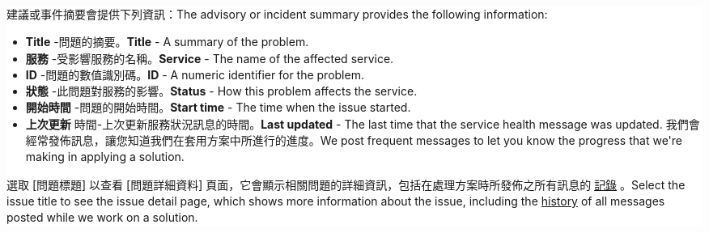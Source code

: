 <span data-ttu-id="beebd-139">建議或事件摘要會提供下列資訊：</span><span class="sxs-lookup"><span data-stu-id="beebd-139">The advisory or incident summary provides the following information:</span></span>

- <span data-ttu-id="beebd-140">**Title** -問題的摘要。</span><span class="sxs-lookup"><span data-stu-id="beebd-140">**Title** - A summary of the problem.</span></span>
- <span data-ttu-id="beebd-141">**服務** -受影響服務的名稱。</span><span class="sxs-lookup"><span data-stu-id="beebd-141">**Service** - The name of the affected service.</span></span>
- <span data-ttu-id="beebd-142">**ID** -問題的數值識別碼。</span><span class="sxs-lookup"><span data-stu-id="beebd-142">**ID** - A numeric identifier for the problem.</span></span>
- <span data-ttu-id="beebd-143">**狀態** -此問題對服務的影響。</span><span class="sxs-lookup"><span data-stu-id="beebd-143">**Status** - How this problem affects the service.</span></span>
- <span data-ttu-id="beebd-144">**開始時間** -問題的開始時間。</span><span class="sxs-lookup"><span data-stu-id="beebd-144">**Start time** - The time when the issue started.</span></span>
- <span data-ttu-id="beebd-145">**上次更新** 時間-上次更新服務狀況訊息的時間。</span><span class="sxs-lookup"><span data-stu-id="beebd-145">**Last updated** - The last time that the service health message was updated.</span></span> <span data-ttu-id="beebd-146">我們會經常發佈訊息，讓您知道我們在套用方案中所進行的進度。</span><span class="sxs-lookup"><span data-stu-id="beebd-146">We post frequent messages to let you know the progress that we're making in applying a solution.</span></span>

<span data-ttu-id="beebd-147">選取 [問題標題] 以查看 [問題詳細資料] 頁面，它會顯示相關問題的詳細資訊，包括在處理方案時所發佈之所有訊息的 [記錄](#history) 。</span><span class="sxs-lookup"><span data-stu-id="beebd-147">Select the issue title to see the issue detail page, which shows more information about the issue, including the [history](#history) of all messages posted while we work on a solution.</span></span>
